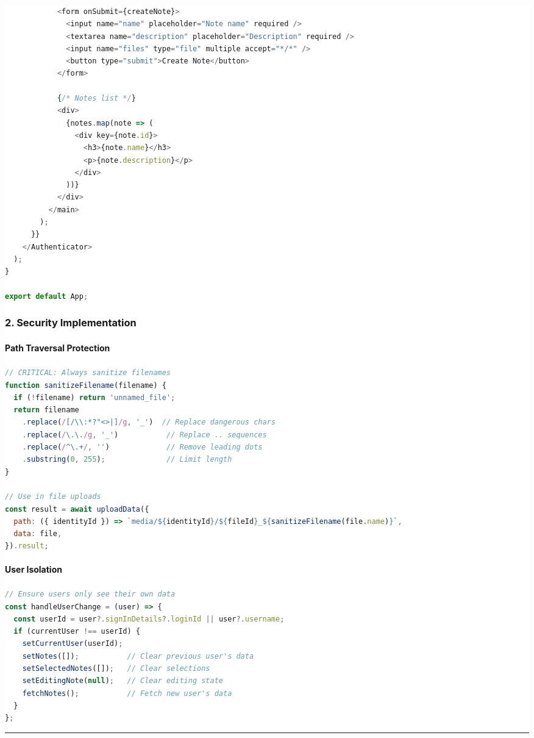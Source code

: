 ```javascript
            <form onSubmit={createNote}>
              <input name="name" placeholder="Note name" required />
              <textarea name="description" placeholder="Description" required />
              <input name="files" type="file" multiple accept="*/*" />
              <button type="submit">Create Note</button>
            </form>
            
            {/* Notes list */}
            <div>
              {notes.map(note => (
                <div key={note.id}>
                  <h3>{note.name}</h3>
                  <p>{note.description}</p>
                </div>
              ))}
            </div>
          </main>
        );
      }}
    </Authenticator>
  );
}

export default App;
```

### 2. Security Implementation

#### Path Traversal Protection
```javascript
// CRITICAL: Always sanitize filenames
function sanitizeFilename(filename) {
  if (!filename) return 'unnamed_file';
  return filename
    .replace(/[/\\:*?"<>|]/g, '_')  // Replace dangerous chars
    .replace(/\.\./g, '_')           // Replace .. sequences
    .replace(/^\.+/, '')             // Remove leading dots
    .substring(0, 255);              // Limit length
}

// Use in file uploads
const result = await uploadData({
  path: ({ identityId }) => `media/${identityId}/${fileId}_${sanitizeFilename(file.name)}`,
  data: file,
}).result;
```

#### User Isolation
```javascript
// Ensure users only see their own data
const handleUserChange = (user) => {
  const userId = user?.signInDetails?.loginId || user?.username;
  if (currentUser !== userId) {
    setCurrentUser(userId);
    setNotes([]);           // Clear previous user's data
    setSelectedNotes([]);   // Clear selections
    setEditingNote(null);   // Clear editing state
    fetchNotes();           // Fetch new user's data
  }
};
```

---
